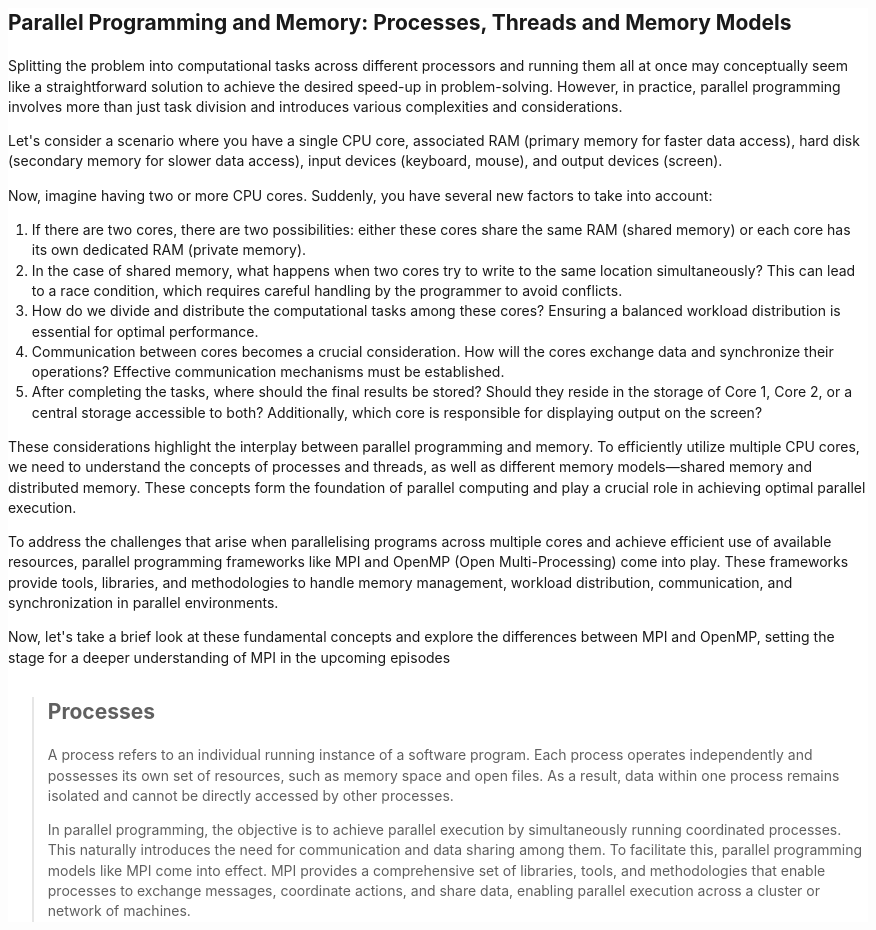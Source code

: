 ## Parallel Programming and Memory: Processes, Threads and Memory Models

Splitting the problem into computational tasks across different processors and running them all at once may conceptually seem like a straightforward solution to achieve the desired
speed-up in problem-solving. However, in practice, parallel programming involves more than just task division and introduces various complexities and considerations.

Let's consider a scenario where you have a single CPU core, associated RAM (primary memory for faster data access), hard disk (secondary memory for slower data access),
input devices (keyboard, mouse), and output devices (screen).

Now, imagine having two or more CPU cores. Suddenly, you have several new factors to take into account:

  1. If there are two cores, there are two possibilities: either these cores share the same RAM (shared memory) or each core has its own dedicated RAM (private memory).
  2. In the case of shared memory, what happens when two cores try to write to the same location simultaneously? This can lead to a race condition, which requires careful handling by the programmer to avoid conflicts.
  3. How do we divide and distribute the computational tasks among these cores? Ensuring a balanced workload distribution is essential for optimal performance.
  4. Communication between cores becomes a crucial consideration. How will the cores exchange data and synchronize their operations? Effective communication mechanisms must be established.
  5. After completing the tasks, where should the final results be stored? Should they reside in the storage of Core 1, Core 2, or a central storage accessible to both? Additionally, which core
is responsible for displaying output on the screen?

These considerations highlight the interplay between parallel programming and memory. To efficiently utilize multiple CPU cores, we need to understand the concepts of processes and threads,
as well as different memory models—shared memory and distributed memory. These concepts form the foundation of parallel computing and play a crucial role in achieving optimal parallel execution.

To address the challenges that arise when parallelising programs across multiple cores and achieve efficient use of available resources, parallel programming frameworks like MPI and OpenMP
(Open Multi-Processing) come into play. These frameworks provide tools, libraries, and methodologies to handle memory management, workload distribution, communication, and synchronization in parallel environments.

Now, let's take a brief look at these fundamental concepts and explore the differences between MPI and OpenMP, setting the stage for a deeper understanding of MPI in the upcoming episodes

> ## Processes
> A process refers to an individual running instance of a software program. Each process operates independently and possesses its own set of
> resources, such as memory space and open files. As a result, data within one process remains isolated and cannot be directly accessed by other processes.
>
> In parallel programming, the objective is to achieve parallel execution by simultaneously running coordinated processes. This naturally introduces the need for communication and data
> sharing among them. To facilitate this, parallel programming models like MPI come into effect. MPI provides a comprehensive set of libraries, tools, and methodologies
> that enable processes to exchange messages, coordinate actions, and share data,  enabling parallel execution across a cluster or network of machines.